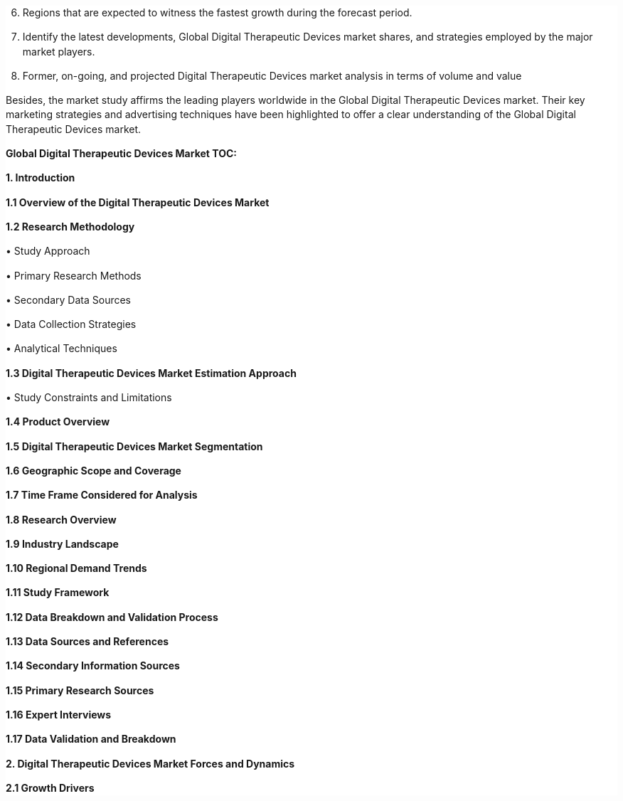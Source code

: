 6. Regions that are expected to witness the fastest growth during the forecast period.

7. Identify the latest developments, Global Digital Therapeutic Devices market shares, and strategies employed by the major market players.

8. Former, on-going, and projected Digital Therapeutic Devices market analysis in terms of volume and value

Besides, the market study affirms the leading players worldwide in the Global Digital Therapeutic Devices market. Their key marketing strategies and advertising techniques have been highlighted to offer a clear understanding of the Global Digital Therapeutic Devices market.

<strong>Global Digital Therapeutic Devices Market TOC:</strong>

<strong>1. Introduction</strong>

<strong>1.1 Overview of the Digital Therapeutic Devices Market</strong>

<strong>1.2 Research Methodology</strong>

• Study Approach

• Primary Research Methods

• Secondary Data Sources

• Data Collection Strategies

• Analytical Techniques

<strong>1.3 Digital Therapeutic Devices Market Estimation Approach</strong>

• Study Constraints and Limitations

<strong>1.4 Product Overview</strong>

<strong>1.5 Digital Therapeutic Devices Market Segmentation</strong>

<strong>1.6 Geographic Scope and Coverage</strong>

<strong>1.7 Time Frame Considered for Analysis</strong>

<strong>1.8 Research Overview</strong>

<strong>1.9 Industry Landscape</strong>

<strong>1.10 Regional Demand Trends</strong>

<strong>1.11 Study Framework</strong>

<strong>1.12 Data Breakdown and Validation Process</strong>

<strong>1.13 Data Sources and References</strong>

<strong>1.14 Secondary Information Sources</strong>

<strong>1.15 Primary Research Sources</strong>

<strong>1.16 Expert Interviews</strong>

<strong>1.17 Data Validation and Breakdown</strong>

<strong>2. Digital Therapeutic Devices Market Forces and Dynamics</strong>

<strong>2.1 Growth Drivers</strong>
